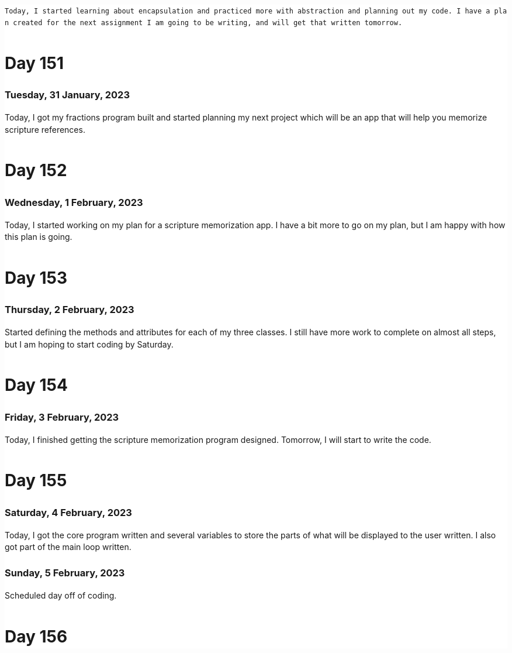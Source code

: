     Today, I started learning about encapsulation and practiced more with abstraction and planning out my code. I have a plan created for the next assignment I am going to be writing, and will get that written tomorrow. 
</p>
<h1>
    Day 151
</h1>
<h3>
    Tuesday, 31 January, 2023
</h3>
<p>
    Today, I got my fractions program built and started planning my next project which will be an app that will help you memorize scripture references. 
</p>
<h1>
    Day 152
</h1>
<h3>
    Wednesday, 1 February, 2023
</h3>
<p>
    Today, I started working on my plan for a scripture memorization app. I have a bit more to go on my plan, but I am happy with how this plan is going. 
</p>
<h1>
    Day 153
</h1>
<h3>
    Thursday, 2 February, 2023
</h3>
<p>
    Started defining the methods and attributes for each of my three classes. I still have more work to complete on almost all steps, but I am hoping to start coding by Saturday.
</p>
<h1>
    Day 154
</h1>
<h3>
    Friday, 3 February, 2023
</h3>
<p>
    Today, I finished getting the scripture memorization program designed. Tomorrow, I will start to write the code. 
</p>
<h1>
    Day 155
</h1>
<h3>
    Saturday, 4 February, 2023
</h3>
<p>
    Today, I got the core program written and several variables to store the parts of what will be displayed to the user written. I also got part of the main loop written.
</p>
<h3>
    Sunday, 5 February, 2023
</h3>
<p>
    Scheduled day off of coding.
</p>
<h1>
    Day 156
</h1>
<h3>